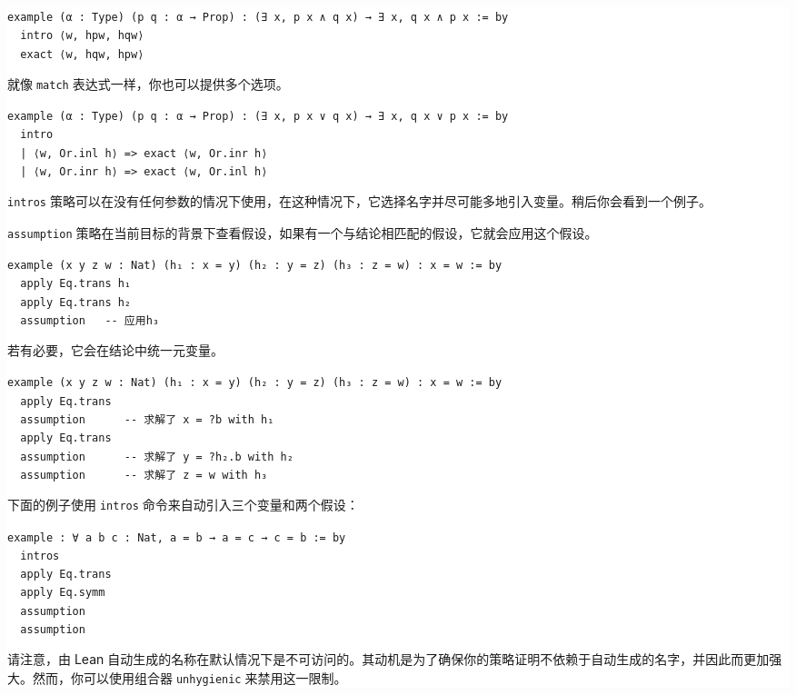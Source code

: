 ```lean
example (α : Type) (p q : α → Prop) : (∃ x, p x ∧ q x) → ∃ x, q x ∧ p x := by
  intro ⟨w, hpw, hqw⟩
  exact ⟨w, hqw, hpw⟩
```



就像 ``match`` 表达式一样，你也可以提供多个选项。

```lean
example (α : Type) (p q : α → Prop) : (∃ x, p x ∨ q x) → ∃ x, q x ∨ p x := by
  intro
  | ⟨w, Or.inl h⟩ => exact ⟨w, Or.inr h⟩
  | ⟨w, Or.inr h⟩ => exact ⟨w, Or.inl h⟩
```



``intros`` 策略可以在没有任何参数的情况下使用，在这种情况下，它选择名字并尽可能多地引入变量。稍后你会看到一个例子。

``assumption`` 策略在当前目标的背景下查看假设，如果有一个与结论相匹配的假设，它就会应用这个假设。



```lean
example (x y z w : Nat) (h₁ : x = y) (h₂ : y = z) (h₃ : z = w) : x = w := by
  apply Eq.trans h₁
  apply Eq.trans h₂
  assumption   -- 应用h₃
```



若有必要，它会在结论中统一元变量。



```lean
example (x y z w : Nat) (h₁ : x = y) (h₂ : y = z) (h₃ : z = w) : x = w := by
  apply Eq.trans
  assumption      -- 求解了 x = ?b with h₁
  apply Eq.trans
  assumption      -- 求解了 y = ?h₂.b with h₂
  assumption      -- 求解了 z = w with h₃
```



下面的例子使用 ``intros`` 命令来自动引入三个变量和两个假设：

```lean
example : ∀ a b c : Nat, a = b → a = c → c = b := by
  intros
  apply Eq.trans
  apply Eq.symm
  assumption
  assumption
```



请注意，由 Lean 自动生成的名称在默认情况下是不可访问的。其动机是为了确保你的策略证明不依赖于自动生成的名字，并因此而更加强大。然而，你可以使用组合器 ``unhygienic`` 来禁用这一限制。
